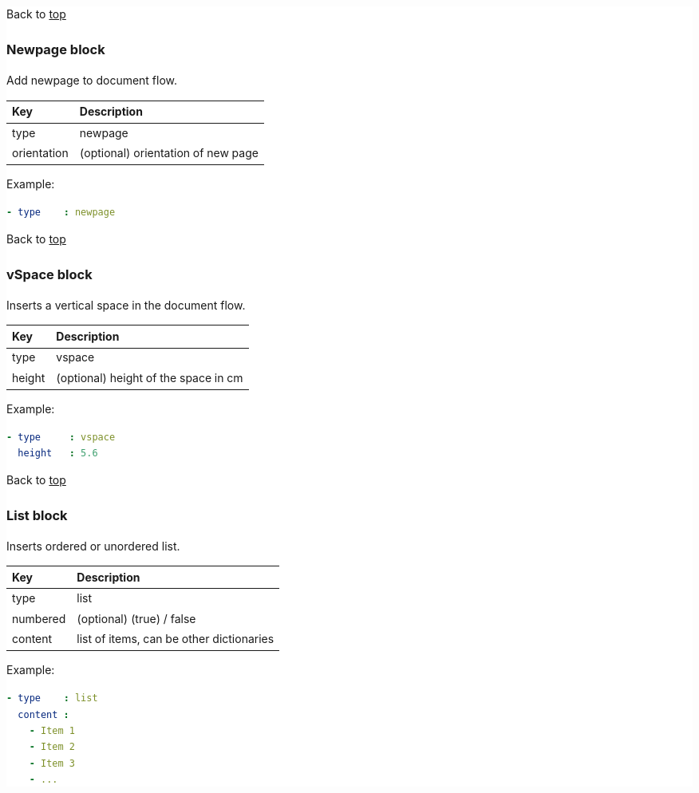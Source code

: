 Back to [top](#top)

### <a name="newpage"></a> Newpage block

Add newpage to document flow.

| Key       |      Description      |
|:----------|:--------------------- |
| type      |  newpage              |
| orientation      |  (optional) orientation of new page              |

Example:
```YAML
- type    : newpage
```

Back to [top](#top)

### <a name="vspace"></a> vSpace block

Inserts a vertical space in the document flow.

| Key       |      Description      |
|:----------|:--------------------- |
| type      |  vspace                 |  
| height  |  (optional) height of the space in cm        |

Example:
```YAML
- type     : vspace
  height   : 5.6
```

Back to [top](#top)

### <a name="list"></a> List block

Inserts ordered or unordered list.

| Key       |      Description      |
|:----------|:--------------------- |
| type      |  list                 |  
| numbered  | (optional) (true) / false          |
| content   |  list of items, can be other dictionaries        |

Example:
```YAML
- type    : list
  content :
    - Item 1
    - Item 2
    - Item 3
    - ...
```
